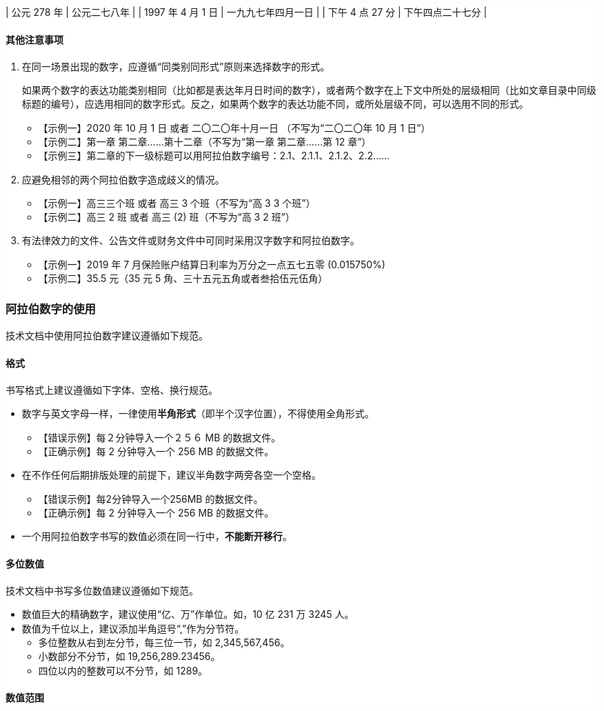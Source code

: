 | 公元 278 年 | 公元二七八年 |
| 1997 年 4 月 1 日 | 一九九七年四月一日 |
| 下午 4 点 27 分 | 下午四点二十七分 |

#### 其他注意事项

1. 在同一场景出现的数字，应遵循“同类别同形式”原则来选择数字的形式。

    如果两个数字的表达功能类别相同（比如都是表达年月日时间的数字），或者两个数字在上下文中所处的层级相同（比如文章目录中同级标题的编号），应选用相同的数字形式。反之，如果两个数字的表达功能不同，或所处层级不同，可以选用不同的形式。

    - 【示例一】2020 年 10 月 1 日 或者 二〇二〇年十月一日 （不写为“二〇二〇年 10 月 1 日”）
    - 【示例二】第一章 第二章……第十二章（不写为“第一章 第二章……第 12 章”）
    - 【示例三】第二章的下一级标题可以用阿拉伯数字编号：2.1、2.1.1、2.1.2、2.2……

2. 应避免相邻的两个阿拉伯数字造成歧义的情况。

    - 【示例一】高三三个班 或者 高三 3 个班（不写为“高 3 3 个班”）
    - 【示例二】高三 2 班 或者 高三 (2) 班（不写为“高 3 2 班”）

3. 有法律效力的文件、公告文件或财务文件中可同时采用汉字数字和阿拉伯数字。

    - 【示例一】2019 年 7 月保险账户结算日利率为万分之一点五七五零 (0.015750%)
    - 【示例二】35.5 元（35 元 5 角、三十五元五角或者叁拾伍元伍角）

### 阿拉伯数字的使用

技术文档中使用阿拉伯数字建议遵循如下规范。

#### 格式

书写格式上建议遵循如下字体、空格、换行规范。

- 数字与英文字母一样，一律使用**半角形式**（即半个汉字位置），不得使用全角形式。

    - 【错误示例】每２分钟导入一个２５６ MB 的数据文件。
    - 【正确示例】每 2 分钟导入一个 256 MB 的数据文件。

- 在不作任何后期排版处理的前提下，建议半角数字两旁各空一个空格。

    - 【错误示例】每2分钟导入一个256MB 的数据文件。
    - 【正确示例】每 2 分钟导入一个 256 MB 的数据文件。

- 一个用阿拉伯数字书写的数值必须在同一行中，**不能断开移行**。

#### 多位数值

技术文档中书写多位数值建议遵循如下规范。

- 数值巨大的精确数字，建议使用“亿、万”作单位。如，10 亿 231 万 3245 人。
- 数值为千位以上，建议添加半角逗号“,”作为分节符。
    - 多位整数从右到左分节，每三位一节，如 2,345,567,456。
    - 小数部分不分节，如 19,256,289.23456。
    - 四位以内的整数可以不分节，如 1289。

#### 数值范围
